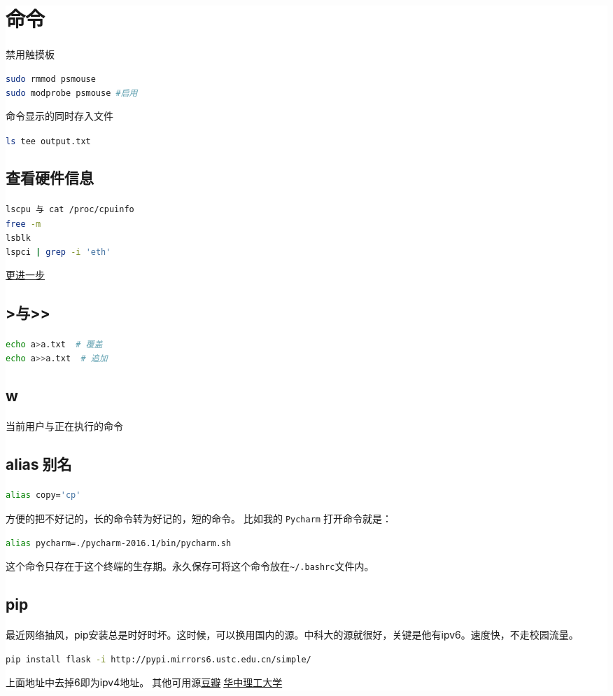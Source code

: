 # 命令

禁用触摸板
```bash
sudo rmmod psmouse
sudo modprobe psmouse #启用
```

命令显示的同时存入文件
```bash
ls tee output.txt
```

## 查看硬件信息
```bash
lscpu 与 cat /proc/cpuinfo 
free -m
lsblk
lspci | grep -i 'eth'
```
[更进一步](http://www.cnblogs.com/ggjucheng/archive/2013/01/14/2859613.html)
## >与>>
```bash
echo a>a.txt  # 覆盖
echo a>>a.txt  # 追加
```

## w
当前用户与正在执行的命令

## alias 别名
``` bash
alias copy='cp'
```
方便的把不好记的，长的命令转为好记的，短的命令。
比如我的 `Pycharm` 打开命令就是：
``` bash
alias pycharm=./pycharm-2016.1/bin/pycharm.sh
```
这个命令只存在于这个终端的生存期。永久保存可将这个命令放在`~/.bashrc`文件内。

## pip
最近网络抽风，pip安装总是时好时坏。这时候，可以换用国内的源。中科大的源就很好，关键是他有ipv6。速度快，不走校园流量。

```bash
pip install flask -i http://pypi.mirrors6.ustc.edu.cn/simple/
```

上面地址中去掉6即为ipv4地址。
其他可用源[豆瓣](http://pypi.douban.com/) [华中理工大学](http://pypi.hustunique.com/)
